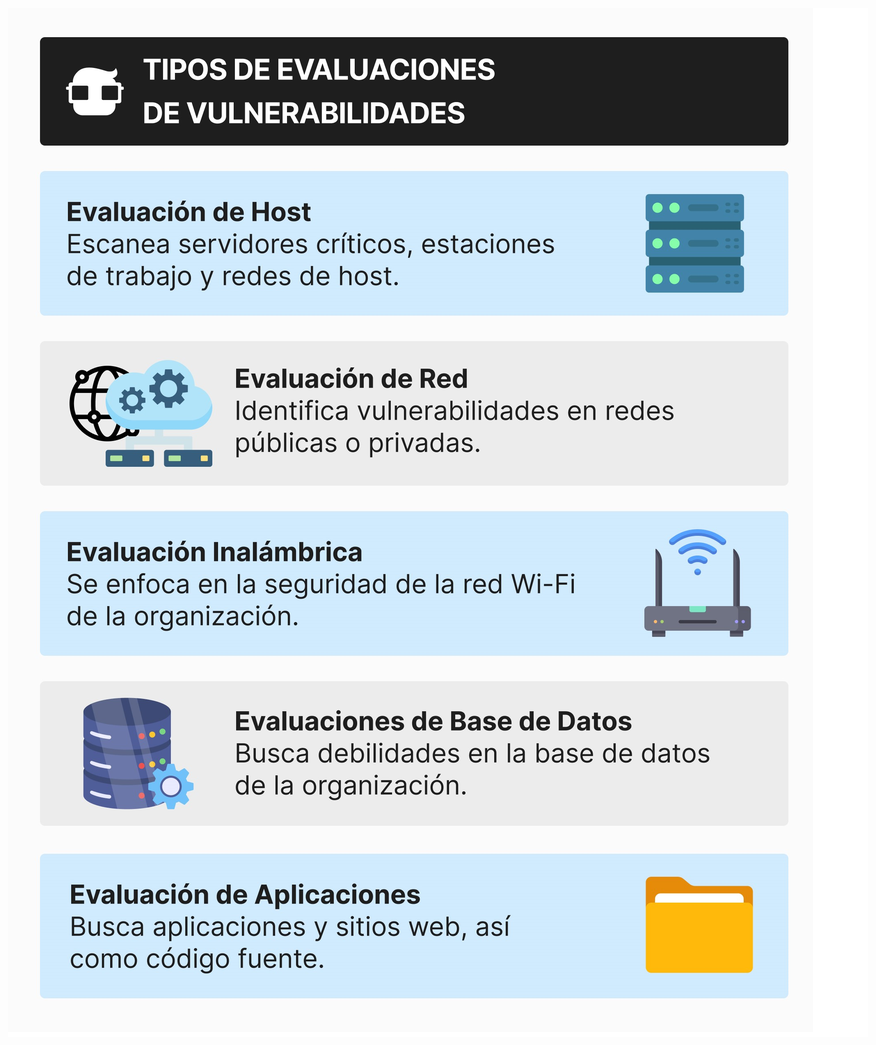 ![Evaluaciones Vulnerabilad](https://github.com/4GeeksAcademy/cybersecurity-syllabus/blob/main/assets/evaluaciones-vulnerabilad.png?raw=true)
